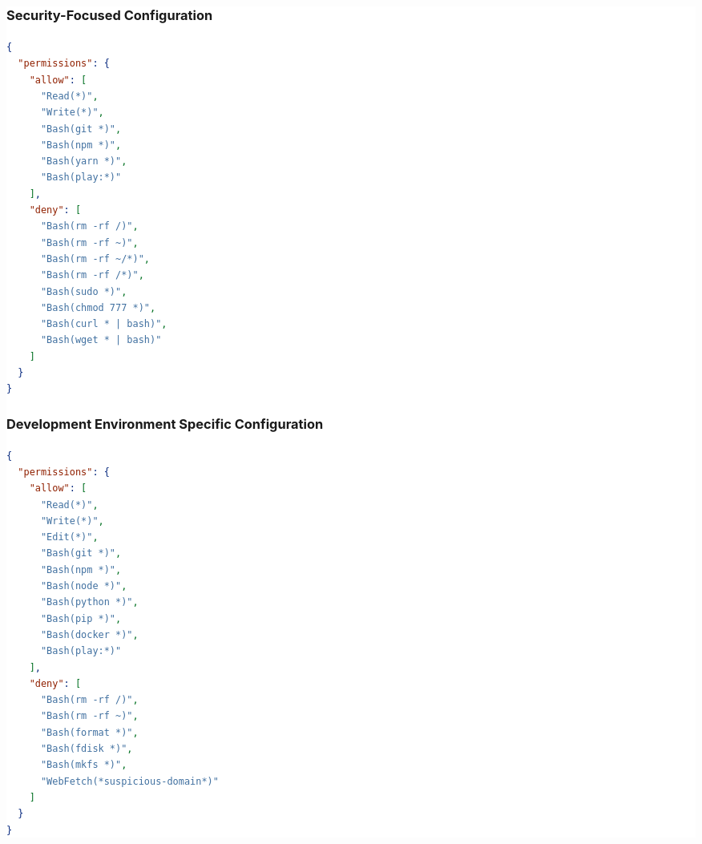 ### Security-Focused Configuration

```json
{
  "permissions": {
    "allow": [
      "Read(*)",
      "Write(*)",
      "Bash(git *)",
      "Bash(npm *)",
      "Bash(yarn *)",
      "Bash(play:*)"
    ],
    "deny": [
      "Bash(rm -rf /)",
      "Bash(rm -rf ~)",
      "Bash(rm -rf ~/*)",
      "Bash(rm -rf /*)",
      "Bash(sudo *)",
      "Bash(chmod 777 *)",
      "Bash(curl * | bash)",
      "Bash(wget * | bash)"
    ]
  }
}
```

### Development Environment Specific Configuration

```json
{
  "permissions": {
    "allow": [
      "Read(*)",
      "Write(*)",
      "Edit(*)",
      "Bash(git *)",
      "Bash(npm *)",
      "Bash(node *)",
      "Bash(python *)",
      "Bash(pip *)",
      "Bash(docker *)",
      "Bash(play:*)"
    ],
    "deny": [
      "Bash(rm -rf /)",
      "Bash(rm -rf ~)",
      "Bash(format *)",
      "Bash(fdisk *)",
      "Bash(mkfs *)",
      "WebFetch(*suspicious-domain*)"
    ]
  }
}
```
